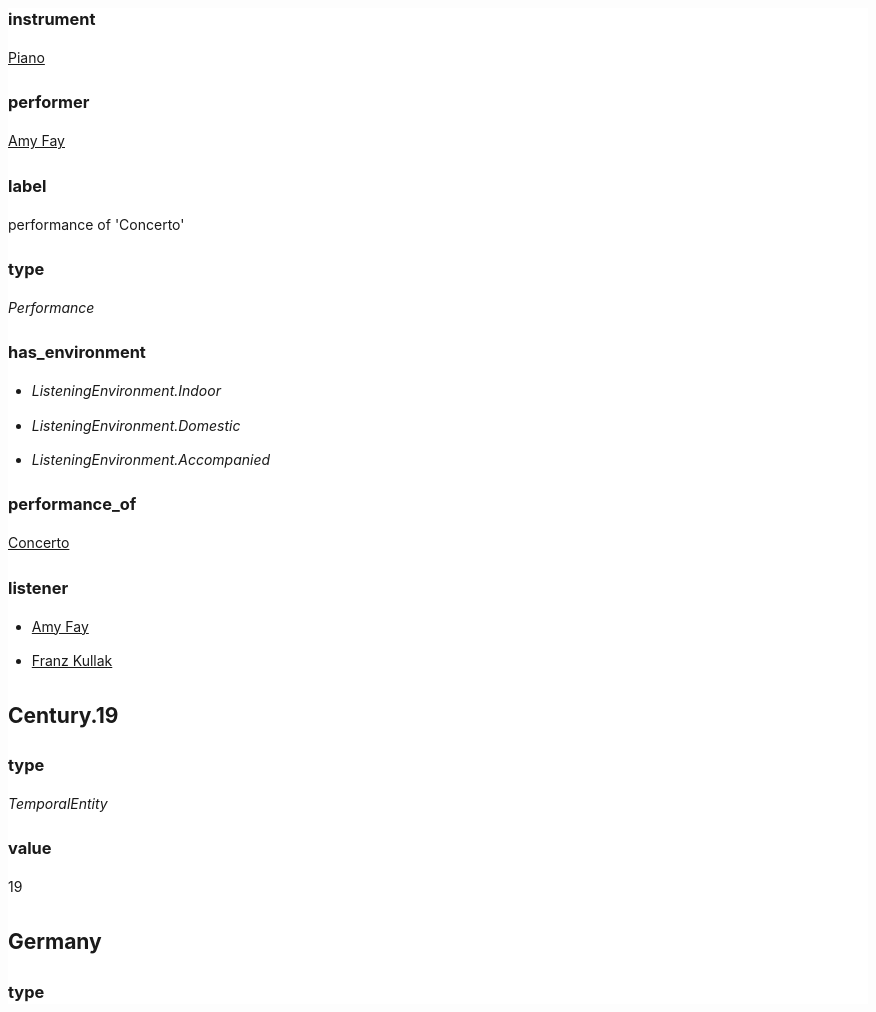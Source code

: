 ### instrument


[Piano](#Piano)

### performer


[Amy Fay](#Amy-Fay)

### label


performance of 'Concerto'

### type


*Performance*

### has_environment

 - *ListeningEnvironment.Indoor*

 - *ListeningEnvironment.Domestic*

 - *ListeningEnvironment.Accompanied*

### performance_of


[Concerto](#Concerto)

### listener

 - [Amy Fay](#Amy-Fay)

 - [Franz Kullak](#Franz-Kullak)

## Century.19

### type


*TemporalEntity*

### value


19

## Germany

### type

